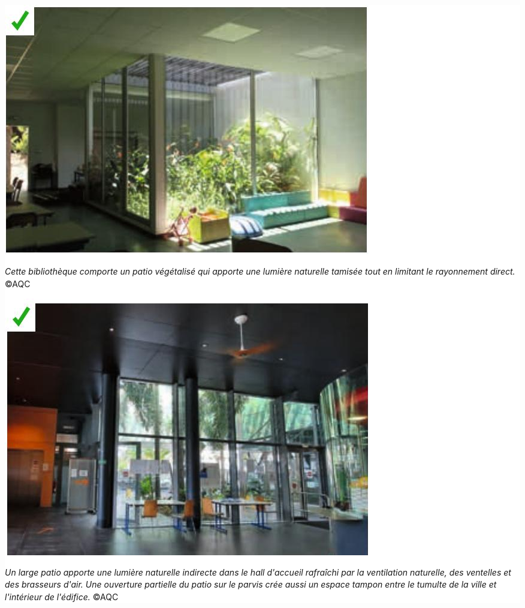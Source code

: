 ![](<images/Protections solaires des façades en climat tropical - 12 enseignements à connaître/_page_18_Picture_19.jpeg>)

*Cette bibliothèque comporte un patio végétalisé qui apporte une lumière naturelle tamisée tout en limitant le rayonnement direct.* ©AQC

![](<images/Protections solaires des façades en climat tropical - 12 enseignements à connaître/_page_18_Picture_21.jpeg>)

*Un large patio apporte une lumière naturelle indirecte dans le hall d'accueil rafraîchi par la ventilation naturelle, des ventelles et des brasseurs d'air. Une ouverture partielle du patio sur le parvis crée aussi un espace tampon entre le tumulte de la ville et l'intérieur de l'édifice.* ©AQC
